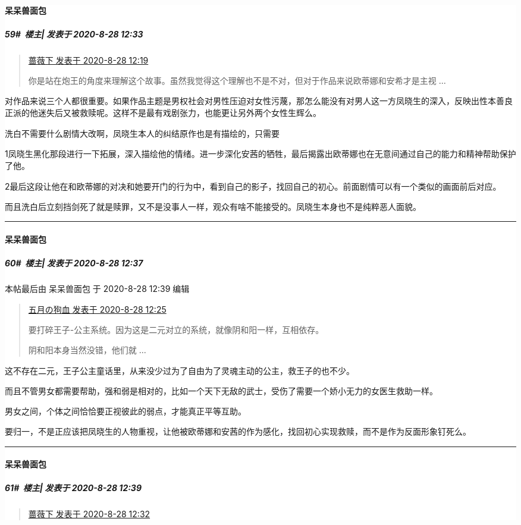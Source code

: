 ####  呆呆兽面包  
##### 59#         楼主| 发表于 2020-8-28 12:33



<blockquote><a href="httphttps://bbs.saraba1st.com/2b/forum.php?mod=redirect&amp;goto=findpost&amp;pid=48574013&amp;ptid=1956905" target="_blank">蔷薇下 发表于 2020-8-28 12:19</a>

你是站在炮王的角度来理解这个故事。虽然我觉得这个理解也不是不对，但对于作品来说欧蒂娜和安希才是主视 ...</blockquote>
对作品来说三个人都很重要。如果作品主题是男权社会对男性压迫对女性污蔑，那怎么能没有对男人这一方凤晓生的深入，反映出性本善良正派的他迷失后又被救赎呢。这样不是最有戏剧张力，也能更让另外两个女性生辉么。


洗白不需要什么剧情大改啊，凤晓生本人的纠结原作也是有描绘的，只需要

1凤晓生黑化那段进行一下拓展，深入描绘他的情绪。进一步深化安茜的牺牲，最后揭露出欧蒂娜也在无意间通过自己的能力和精神帮助保护了他。

2最后这段让他在和欧蒂娜的对决和她要开门的行为中，看到自己的影子，找回自己的初心。前面剧情可以有一个类似的画面前后对应。


而且洗白后立刻挡剑死了就是赎罪，又不是没事人一样，观众有啥不能接受的。凤晓生本身也不是纯粹恶人面貌。







*****

####  呆呆兽面包  
##### 60#         楼主| 发表于 2020-8-28 12:37



 本帖最后由 呆呆兽面包 于 2020-8-28 12:39 编辑 
<blockquote><a href="httphttps://bbs.saraba1st.com/2b/forum.php?mod=redirect&amp;goto=findpost&amp;pid=48574060&amp;ptid=1956905" target="_blank">五月の狗血 发表于 2020-8-28 12:25</a>

要打碎王子-公主系统。因为这是二元对立的系统，就像阴和阳一样，互相依存。

阴和阳本身当然没错，他们就 ...</blockquote>
这不存在二元，王子公主童话里，从来没少过为了自由为了灵魂主动的公主，救王子的也不少。


而且不管男女都需要帮助，强和弱是相对的，比如一个天下无敌的武士，受伤了需要一个娇小无力的女医生救助一样。


男女之间，个体之间恰恰要正视彼此的弱点，才能真正平等互助。


要归一，不是正应该把凤晓生的人物重视，让他被欧蒂娜和安茜的作为感化，找回初心实现救赎，而不是作为反面形象钉死么。







*****

####  呆呆兽面包  
##### 61#         楼主| 发表于 2020-8-28 12:39



<blockquote><a href="httphttps://bbs.saraba1st.com/2b/forum.php?mod=redirect&amp;goto=findpost&amp;pid=48574117&amp;ptid=1956905" target="_blank">蔷薇下 发表于 2020-8-28 12:32</a>
